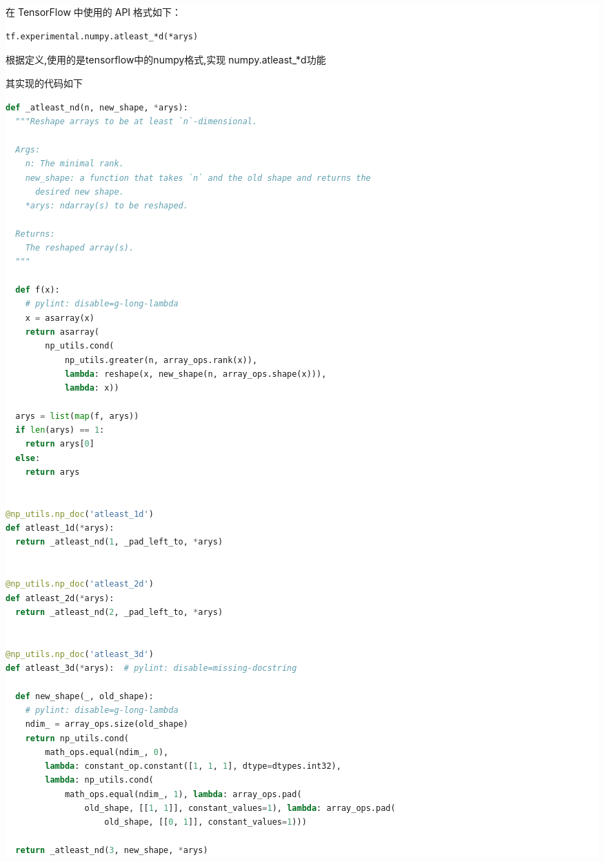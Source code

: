在 TensorFlow 中使用的 API 格式如下：

`tf.experimental.numpy.atleast_*d(*arys)`

根据定义,使用的是tensorflow中的numpy格式,实现 numpy.atleast_*d功能

其实现的代码如下

``` python
def _atleast_nd(n, new_shape, *arys):
  """Reshape arrays to be at least `n`-dimensional.

  Args:
    n: The minimal rank.
    new_shape: a function that takes `n` and the old shape and returns the
      desired new shape.
    *arys: ndarray(s) to be reshaped.

  Returns:
    The reshaped array(s).
  """

  def f(x):
    # pylint: disable=g-long-lambda
    x = asarray(x)
    return asarray(
        np_utils.cond(
            np_utils.greater(n, array_ops.rank(x)),
            lambda: reshape(x, new_shape(n, array_ops.shape(x))),
            lambda: x))

  arys = list(map(f, arys))
  if len(arys) == 1:
    return arys[0]
  else:
    return arys


@np_utils.np_doc('atleast_1d')
def atleast_1d(*arys):
  return _atleast_nd(1, _pad_left_to, *arys)


@np_utils.np_doc('atleast_2d')
def atleast_2d(*arys):
  return _atleast_nd(2, _pad_left_to, *arys)


@np_utils.np_doc('atleast_3d')
def atleast_3d(*arys):  # pylint: disable=missing-docstring

  def new_shape(_, old_shape):
    # pylint: disable=g-long-lambda
    ndim_ = array_ops.size(old_shape)
    return np_utils.cond(
        math_ops.equal(ndim_, 0),
        lambda: constant_op.constant([1, 1, 1], dtype=dtypes.int32),
        lambda: np_utils.cond(
            math_ops.equal(ndim_, 1), lambda: array_ops.pad(
                old_shape, [[1, 1]], constant_values=1), lambda: array_ops.pad(
                    old_shape, [[0, 1]], constant_values=1)))

  return _atleast_nd(3, new_shape, *arys)


```